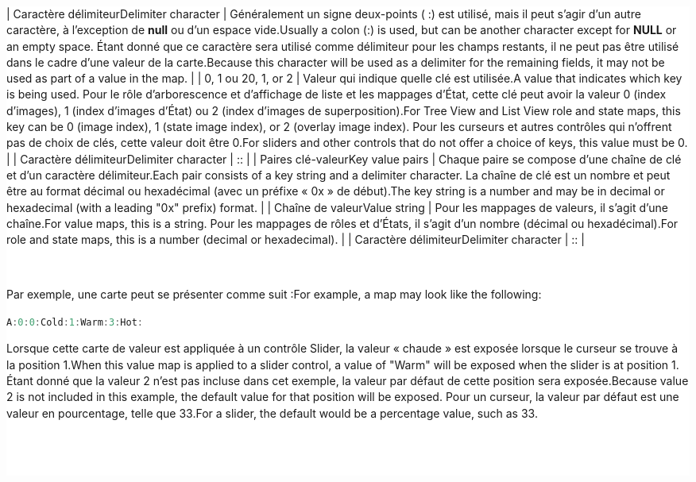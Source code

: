 | <span data-ttu-id="47a4c-139">Caractère délimiteur</span><span class="sxs-lookup"><span data-stu-id="47a4c-139">Delimiter character</span></span> | <span data-ttu-id="47a4c-140">Généralement un signe deux-points ( :) est utilisé, mais il peut s’agir d’un autre caractère, à l’exception de **null** ou d’un espace vide.</span><span class="sxs-lookup"><span data-stu-id="47a4c-140">Usually a colon (:) is used, but can be another character except for **NULL** or an empty space.</span></span> <span data-ttu-id="47a4c-141">Étant donné que ce caractère sera utilisé comme délimiteur pour les champs restants, il ne peut pas être utilisé dans le cadre d’une valeur de la carte.</span><span class="sxs-lookup"><span data-stu-id="47a4c-141">Because this character will be used as a delimiter for the remaining fields, it may not be used as part of a value in the map.</span></span>                                               |
| <span data-ttu-id="47a4c-142">0, 1 ou 2</span><span class="sxs-lookup"><span data-stu-id="47a4c-142">0, 1, or 2</span></span>          | <span data-ttu-id="47a4c-143">Valeur qui indique quelle clé est utilisée.</span><span class="sxs-lookup"><span data-stu-id="47a4c-143">A value that indicates which key is being used.</span></span> <span data-ttu-id="47a4c-144">Pour le rôle d’arborescence et d’affichage de liste et les mappages d’État, cette clé peut avoir la valeur 0 (index d’images), 1 (index d’images d’État) ou 2 (index d’images de superposition).</span><span class="sxs-lookup"><span data-stu-id="47a4c-144">For Tree View and List View role and state maps, this key can be 0 (image index), 1 (state image index), or 2 (overlay image index).</span></span> <span data-ttu-id="47a4c-145">Pour les curseurs et autres contrôles qui n’offrent pas de choix de clés, cette valeur doit être 0.</span><span class="sxs-lookup"><span data-stu-id="47a4c-145">For sliders and other controls that do not offer a choice of keys, this value must be 0.</span></span> |
| <span data-ttu-id="47a4c-146">Caractère délimiteur</span><span class="sxs-lookup"><span data-stu-id="47a4c-146">Delimiter character</span></span> | <span data-ttu-id="47a4c-147">:</span><span class="sxs-lookup"><span data-stu-id="47a4c-147">:</span></span>                                                                                                                                                                                                                                                                             |
| <span data-ttu-id="47a4c-148">Paires clé-valeur</span><span class="sxs-lookup"><span data-stu-id="47a4c-148">Key value pairs</span></span>     | <span data-ttu-id="47a4c-149">Chaque paire se compose d’une chaîne de clé et d’un caractère délimiteur.</span><span class="sxs-lookup"><span data-stu-id="47a4c-149">Each pair consists of a key string and a delimiter character.</span></span> <span data-ttu-id="47a4c-150">La chaîne de clé est un nombre et peut être au format décimal ou hexadécimal (avec un préfixe « 0x » de début).</span><span class="sxs-lookup"><span data-stu-id="47a4c-150">The key string is a number and may be in decimal or hexadecimal (with a leading "0x" prefix) format.</span></span>                                                                                                            |
| <span data-ttu-id="47a4c-151">Chaîne de valeur</span><span class="sxs-lookup"><span data-stu-id="47a4c-151">Value string</span></span>        | <span data-ttu-id="47a4c-152">Pour les mappages de valeurs, il s’agit d’une chaîne.</span><span class="sxs-lookup"><span data-stu-id="47a4c-152">For value maps, this is a string.</span></span> <span data-ttu-id="47a4c-153">Pour les mappages de rôles et d’États, il s’agit d’un nombre (décimal ou hexadécimal).</span><span class="sxs-lookup"><span data-stu-id="47a4c-153">For role and state maps, this is a number (decimal or hexadecimal).</span></span>                                                                                                                                                                         |
| <span data-ttu-id="47a4c-154">Caractère délimiteur</span><span class="sxs-lookup"><span data-stu-id="47a4c-154">Delimiter character</span></span> | <span data-ttu-id="47a4c-155">:</span><span class="sxs-lookup"><span data-stu-id="47a4c-155">:</span></span>                                                                                                                                                                                                                                                                             |



 

<span data-ttu-id="47a4c-156">Par exemple, une carte peut se présenter comme suit :</span><span class="sxs-lookup"><span data-stu-id="47a4c-156">For example, a map may look like the following:</span></span>


```C++
A:0:0:Cold:1:Warm:3:Hot:
```



<span data-ttu-id="47a4c-157">Lorsque cette carte de valeur est appliquée à un contrôle Slider, la valeur « chaude » est exposée lorsque le curseur se trouve à la position 1.</span><span class="sxs-lookup"><span data-stu-id="47a4c-157">When this value map is applied to a slider control, a value of "Warm" will be exposed when the slider is at position 1.</span></span> <span data-ttu-id="47a4c-158">Étant donné que la valeur 2 n’est pas incluse dans cet exemple, la valeur par défaut de cette position sera exposée.</span><span class="sxs-lookup"><span data-stu-id="47a4c-158">Because value 2 is not included in this example, the default value for that position will be exposed.</span></span> <span data-ttu-id="47a4c-159">Pour un curseur, la valeur par défaut est une valeur en pourcentage, telle que 33.</span><span class="sxs-lookup"><span data-stu-id="47a4c-159">For a slider, the default would be a percentage value, such as 33.</span></span>

 

 




